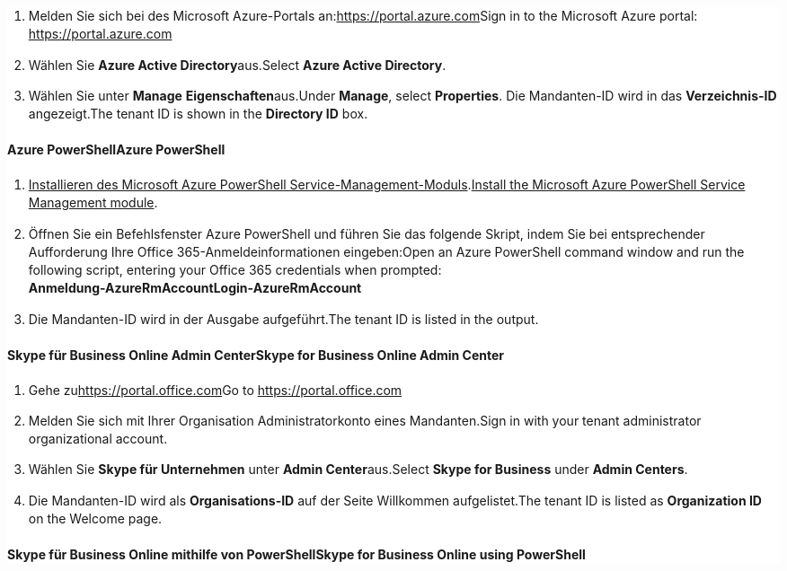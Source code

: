 1.  <span data-ttu-id="6a5cc-314">Melden Sie sich bei des Microsoft Azure-Portals an:<https://portal.azure.com></span><span class="sxs-lookup"><span data-stu-id="6a5cc-314">Sign in to the Microsoft Azure portal: <https://portal.azure.com></span></span>

2.  <span data-ttu-id="6a5cc-315">Wählen Sie **Azure Active Directory**aus.</span><span class="sxs-lookup"><span data-stu-id="6a5cc-315">Select **Azure Active Directory**.</span></span>

3.  <span data-ttu-id="6a5cc-316">Wählen Sie unter **Manage** **Eigenschaften**aus.</span><span class="sxs-lookup"><span data-stu-id="6a5cc-316">Under **Manage**, select **Properties**.</span></span> <span data-ttu-id="6a5cc-317">Die Mandanten-ID wird in das **Verzeichnis-ID** angezeigt.</span><span class="sxs-lookup"><span data-stu-id="6a5cc-317">The tenant ID is shown in the **Directory ID** box.</span></span>

#### <a name="azure-powershell"></a><span data-ttu-id="6a5cc-318">Azure PowerShell</span><span class="sxs-lookup"><span data-stu-id="6a5cc-318">Azure PowerShell</span></span>

1.  <span data-ttu-id="6a5cc-319">[Installieren des Microsoft Azure PowerShell Service-Management-Moduls](https://docs.microsoft.com/powershell/azure/servicemanagement/install-azure-ps?view=azuresmps-4.0.0).</span><span class="sxs-lookup"><span data-stu-id="6a5cc-319">[Install the Microsoft Azure PowerShell Service Management module](https://docs.microsoft.com/powershell/azure/servicemanagement/install-azure-ps?view=azuresmps-4.0.0).</span></span>

2.  <span data-ttu-id="6a5cc-320">Öffnen Sie ein Befehlsfenster Azure PowerShell und führen Sie das folgende Skript, indem Sie bei entsprechender Aufforderung Ihre Office 365-Anmeldeinformationen eingeben:</span><span class="sxs-lookup"><span data-stu-id="6a5cc-320">Open an Azure PowerShell command window and run the following script, entering your Office 365 credentials when prompted:</span></span>  
    <span data-ttu-id="6a5cc-321">**Anmeldung-AzureRmAccount**</span><span class="sxs-lookup"><span data-stu-id="6a5cc-321">**Login-AzureRmAccount**</span></span>

3.  <span data-ttu-id="6a5cc-322">Die Mandanten-ID wird in der Ausgabe aufgeführt.</span><span class="sxs-lookup"><span data-stu-id="6a5cc-322">The tenant ID is listed in the output.</span></span>

#### <a name="skype-for-business-online-admin-center"></a><span data-ttu-id="6a5cc-323">Skype für Business Online Admin Center</span><span class="sxs-lookup"><span data-stu-id="6a5cc-323">Skype for Business Online Admin Center</span></span>

1.  <span data-ttu-id="6a5cc-324">Gehe zu<https://portal.office.com></span><span class="sxs-lookup"><span data-stu-id="6a5cc-324">Go to <https://portal.office.com></span></span>

2.  <span data-ttu-id="6a5cc-325">Melden Sie sich mit Ihrer Organisation Administratorkonto eines Mandanten.</span><span class="sxs-lookup"><span data-stu-id="6a5cc-325">Sign in with your tenant administrator organizational account.</span></span>

3.  <span data-ttu-id="6a5cc-326">Wählen Sie **Skype für Unternehmen** unter **Admin Center**aus.</span><span class="sxs-lookup"><span data-stu-id="6a5cc-326">Select **Skype for Business** under **Admin Centers**.</span></span>

4.  <span data-ttu-id="6a5cc-327">Die Mandanten-ID wird als **Organisations-ID** auf der Seite Willkommen aufgelistet.</span><span class="sxs-lookup"><span data-stu-id="6a5cc-327">The tenant ID is listed as **Organization ID** on the Welcome page.</span></span>

#### <a name="skype-for-business-online-using-powershell"></a><span data-ttu-id="6a5cc-328">Skype für Business Online mithilfe von PowerShell</span><span class="sxs-lookup"><span data-stu-id="6a5cc-328">Skype for Business Online using PowerShell</span></span>
